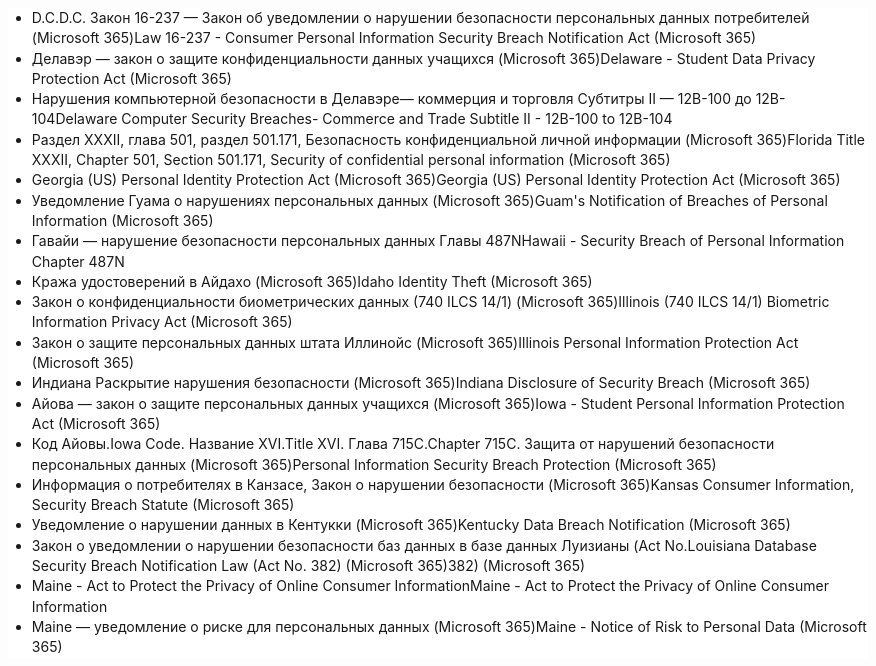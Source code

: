 - <span data-ttu-id="d03f3-241">D.C.</span><span class="sxs-lookup"><span data-stu-id="d03f3-241">D.C.</span></span> <span data-ttu-id="d03f3-242">Закон 16-237 — Закон об уведомлении о нарушении безопасности персональных данных потребителей (Microsoft 365)</span><span class="sxs-lookup"><span data-stu-id="d03f3-242">Law 16-237 - Consumer Personal Information Security Breach Notification Act (Microsoft 365)</span></span>
- <span data-ttu-id="d03f3-243">Делавэр — закон о защите конфиденциальности данных учащихся (Microsoft 365)</span><span class="sxs-lookup"><span data-stu-id="d03f3-243">Delaware - Student Data Privacy Protection Act (Microsoft 365)</span></span>
- <span data-ttu-id="d03f3-244">Нарушения компьютерной безопасности в Делавэре— коммерция и торговля Субтитры II — 12B-100 до 12B-104</span><span class="sxs-lookup"><span data-stu-id="d03f3-244">Delaware Computer Security Breaches- Commerce and Trade Subtitle II - 12B-100 to 12B-104</span></span>
- <span data-ttu-id="d03f3-245">Раздел XXXII, глава 501, раздел 501.171, Безопасность конфиденциальной личной информации (Microsoft 365)</span><span class="sxs-lookup"><span data-stu-id="d03f3-245">Florida Title XXXII, Chapter 501, Section 501.171, Security of confidential personal information (Microsoft 365)</span></span>
- <span data-ttu-id="d03f3-246">Georgia (US) Personal Identity Protection Act (Microsoft 365)</span><span class="sxs-lookup"><span data-stu-id="d03f3-246">Georgia (US) Personal Identity Protection Act (Microsoft 365)</span></span>
- <span data-ttu-id="d03f3-247">Уведомление Гуама о нарушениях персональных данных (Microsoft 365)</span><span class="sxs-lookup"><span data-stu-id="d03f3-247">Guam's Notification of Breaches of Personal Information (Microsoft 365)</span></span>
- <span data-ttu-id="d03f3-248">Гавайи — нарушение безопасности персональных данных Главы 487N</span><span class="sxs-lookup"><span data-stu-id="d03f3-248">Hawaii - Security Breach of Personal Information Chapter 487N</span></span>
- <span data-ttu-id="d03f3-249">Кража удостоверений в Айдахо (Microsoft 365)</span><span class="sxs-lookup"><span data-stu-id="d03f3-249">Idaho Identity Theft (Microsoft 365)</span></span>
- <span data-ttu-id="d03f3-250">Закон о конфиденциальности биометрических данных (740 ILCS 14/1) (Microsoft 365)</span><span class="sxs-lookup"><span data-stu-id="d03f3-250">Illinois (740 ILCS 14/1) Biometric Information Privacy Act (Microsoft 365)</span></span>
- <span data-ttu-id="d03f3-251">Закон о защите персональных данных штата Иллинойс (Microsoft 365)</span><span class="sxs-lookup"><span data-stu-id="d03f3-251">Illinois Personal Information Protection Act (Microsoft 365)</span></span>
- <span data-ttu-id="d03f3-252">Индиана Раскрытие нарушения безопасности (Microsoft 365)</span><span class="sxs-lookup"><span data-stu-id="d03f3-252">Indiana Disclosure of Security Breach (Microsoft 365)</span></span>
- <span data-ttu-id="d03f3-253">Айова — закон о защите персональных данных учащихся (Microsoft 365)</span><span class="sxs-lookup"><span data-stu-id="d03f3-253">Iowa - Student Personal Information Protection Act (Microsoft 365)</span></span>
- <span data-ttu-id="d03f3-254">Код Айовы.</span><span class="sxs-lookup"><span data-stu-id="d03f3-254">Iowa Code.</span></span> <span data-ttu-id="d03f3-255">Название XVI.</span><span class="sxs-lookup"><span data-stu-id="d03f3-255">Title XVI.</span></span> <span data-ttu-id="d03f3-256">Глава 715C.</span><span class="sxs-lookup"><span data-stu-id="d03f3-256">Chapter 715C.</span></span> <span data-ttu-id="d03f3-257">Защита от нарушений безопасности персональных данных (Microsoft 365)</span><span class="sxs-lookup"><span data-stu-id="d03f3-257">Personal Information Security Breach Protection (Microsoft 365)</span></span>
- <span data-ttu-id="d03f3-258">Информация о потребителях в Канзасе, Закон о нарушении безопасности (Microsoft 365)</span><span class="sxs-lookup"><span data-stu-id="d03f3-258">Kansas Consumer Information, Security Breach Statute (Microsoft 365)</span></span>
- <span data-ttu-id="d03f3-259">Уведомление о нарушении данных в Кентукки (Microsoft 365)</span><span class="sxs-lookup"><span data-stu-id="d03f3-259">Kentucky Data Breach Notification (Microsoft 365)</span></span>
- <span data-ttu-id="d03f3-260">Закон о уведомлении о нарушении безопасности баз данных в базе данных Луизианы (Act No.</span><span class="sxs-lookup"><span data-stu-id="d03f3-260">Louisiana Database Security Breach Notification Law (Act No.</span></span> <span data-ttu-id="d03f3-261">382) (Microsoft 365)</span><span class="sxs-lookup"><span data-stu-id="d03f3-261">382) (Microsoft 365)</span></span>
- <span data-ttu-id="d03f3-262">Maine - Act to Protect the Privacy of Online Consumer Information</span><span class="sxs-lookup"><span data-stu-id="d03f3-262">Maine - Act to Protect the Privacy of Online Consumer Information</span></span>
- <span data-ttu-id="d03f3-263">Maine — уведомление о риске для персональных данных (Microsoft 365)</span><span class="sxs-lookup"><span data-stu-id="d03f3-263">Maine - Notice of Risk to Personal Data (Microsoft 365)</span></span>